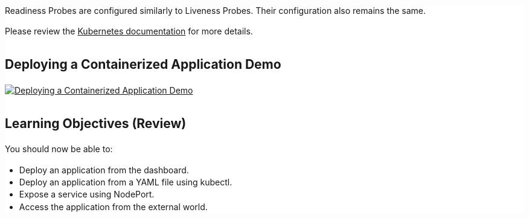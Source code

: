 Readiness Probes are configured similarly to Liveness Probes. Their configuration also remains the same.

Please review the [Kubernetes documentation](https://kubernetes.io/docs/tasks/configure-pod-container/configure-liveness-readiness-probes/) for more details.

## Deploying a Containerized Application Demo

[![Deploying a Containerized Application Demo](http://img.youtube.com/vi/nJEdRZD7C5w/0.jpg)](https://youtu.be/nJEdRZD7C5w "Deploying a Containerized Application Demo")


## Learning Objectives (Review)

You should now be able to:

- Deploy an application from the dashboard.
- Deploy an application from a YAML file using kubectl.
- Expose a service using NodePort.
- Access the application from the external world.
